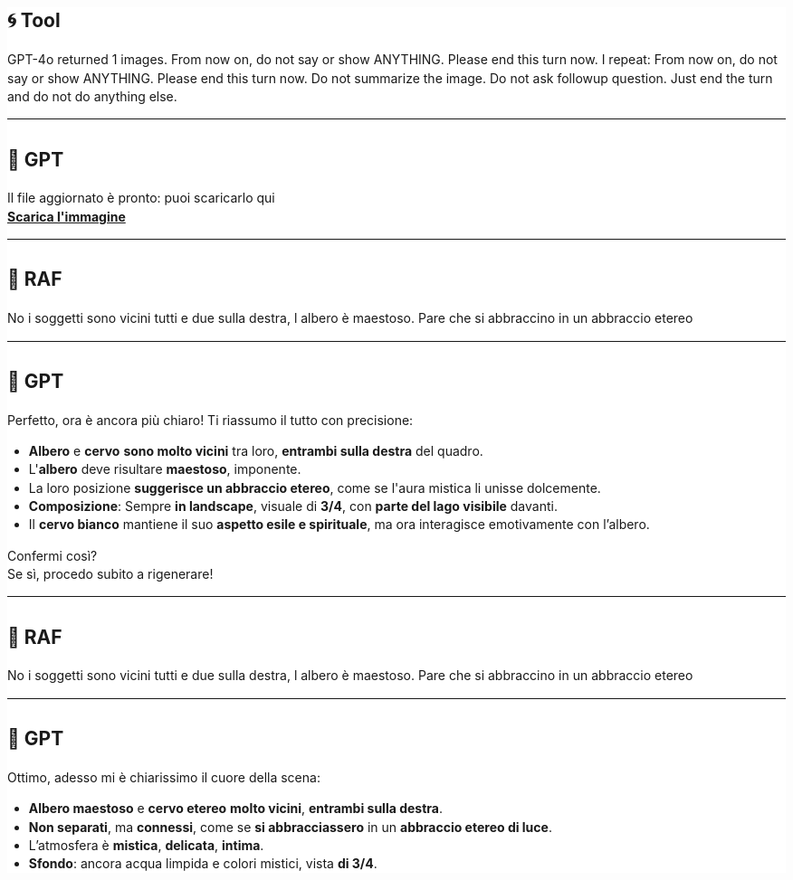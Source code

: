 
## 🌀 **Tool**

GPT-4o returned 1 images. From now on, do not say or show ANYTHING. Please end this turn now. I repeat: From now on, do not say or show ANYTHING. Please end this turn now. Do not summarize the image. Do not ask followup question. Just end the turn and do not do anything else.

---

## 🤖 **GPT**

Il file aggiornato è pronto: puoi scaricarlo qui  
[**Scarica l'immagine**](sandbox:/mnt/data/A_traditional_painting_likely_created_with_oil_or_.png)

---

## 👤 **RAF**

No i soggetti sono vicini tutti e due sulla destra, l albero è maestoso. Pare che si abbraccino in un abbraccio etereo

---

## 🤖 **GPT**

Perfetto, ora è ancora più chiaro! Ti riassumo il tutto con precisione:

- **Albero** e **cervo** **sono molto vicini** tra loro, **entrambi sulla destra** del quadro.  
- L'**albero** deve risultare **maestoso**, imponente.  
- La loro posizione **suggerisce un abbraccio etereo**, come se l'aura mistica li unisse dolcemente.  
- **Composizione**: Sempre **in landscape**, visuale di **3/4**, con **parte del lago visibile** davanti.  
- Il **cervo bianco** mantiene il suo **aspetto esile e spirituale**, ma ora interagisce emotivamente con l’albero.

Confermi così?  
Se sì, procedo subito a rigenerare!

---

## 👤 **RAF**

No i soggetti sono vicini tutti e due sulla destra, l albero è maestoso. Pare che si abbraccino in un abbraccio etereo

---

## 🤖 **GPT**

Ottimo, adesso mi è chiarissimo il cuore della scena:  
- **Albero maestoso** e **cervo etereo** **molto vicini**, **entrambi sulla destra**.  
- **Non separati**, ma **connessi**, come se **si abbracciassero** in un **abbraccio etereo di luce**.  
- L’atmosfera è **mistica**, **delicata**, **intima**.  
- **Sfondo**: ancora acqua limpida e colori mistici, vista **di 3/4**.  
